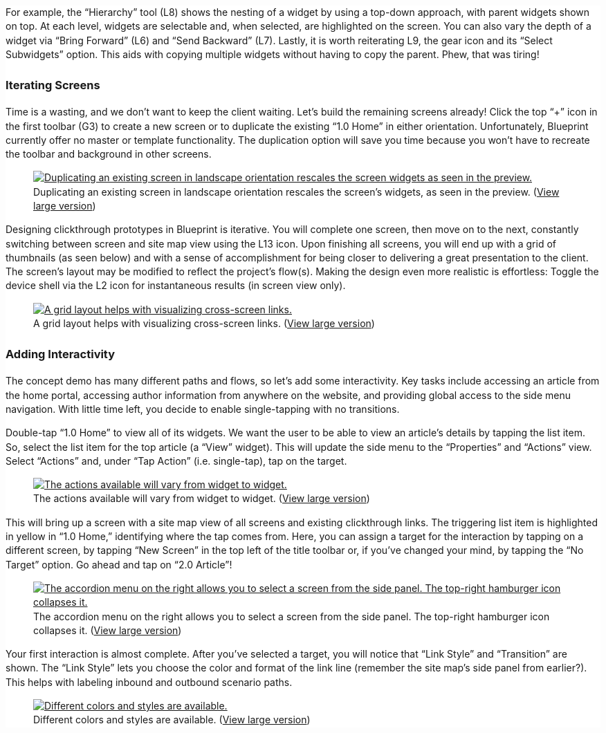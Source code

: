 For example, the “Hierarchy” tool (L8) shows the nesting of a widget by using a top-down approach, with parent widgets shown on top. At each level, widgets are selectable and, when selected, are highlighted on the screen. You can also vary the depth of a widget via “Bring Forward” (L6) and “Send Backward” (L7). Lastly, it is worth reiterating L9, the gear icon and its “Select Subwidgets” option. This aids with copying multiple widgets without having to copy the parent. Phew, that was tiring!

### Iterating Screens

Time is a wasting, and we don’t want to keep the client waiting. Let’s build the remaining screens already! Click the top “+” icon in the first toolbar (G3) to create a new screen or to duplicate the existing “1.0 Home” in either orientation. Unfortunately, Blueprint currently offer no master or template functionality. The duplication option will save you time because you won’t have to recreate the toolbar and background in other screens.</p>

<figure><a href="/wp-content/uploads/2014/09/23-bp-new-screen-opt.png"><img loading="lazy" decoding="async" src="https://archive.smashing.media/assets/344dbf88-fdf9-42bb-adb4-46f01eedd629/aa6ecaeb-05c3-461b-b901-1b1e700d3af6/23-bp-new-screen-opt-500.png" alt="Duplicating an existing screen in landscape orientation rescales the screen widgets as seen in the preview." width="500" height="375" /></a><figcaption>Duplicating an existing screen in landscape orientation rescales the screen’s widgets, as seen in the preview. (<a href="/wp-content/uploads/2014/09/23-bp-new-screen-opt.png">View large version</a>)</figcaption></figure>

Designing clickthrough prototypes in Blueprint is iterative. You will complete one screen, then move on to the next, constantly switching between screen and site map view using the L13 icon. Upon finishing all screens, you will end up with a grid of thumbnails (as seen below) and with a sense of accomplishment for being closer to delivering a great presentation to the client. The screen’s layout may be modified to reflect the project’s flow(s). Making the design even more realistic is effortless: Toggle the device shell via the L2 icon for instantaneous results (in screen view only).</p>

<figure><a href="/wp-content/uploads/2014/09/24-bp-completed-screens-opt.png"><img loading="lazy" decoding="async" src="https://archive.smashing.media/assets/344dbf88-fdf9-42bb-adb4-46f01eedd629/513aef74-1ffa-4057-9c8d-8501bcd17fab/24-bp-completed-screens-opt-500.png" alt="A grid layout helps with visualizing cross-screen links." width="500" height="375" /></a><figcaption>A grid layout helps with visualizing cross-screen links. (<a href="/wp-content/uploads/2014/09/24-bp-completed-screens-opt.png">View large version</a>)</figcaption></figure>

### Adding Interactivity

The concept demo has many different paths and flows, so let’s add some interactivity. Key tasks include accessing an article from the home portal, accessing author information from anywhere on the website, and providing global access to the side menu navigation. With little time left, you decide to enable single-tapping with no transitions.

Double-tap “1.0 Home” to view all of its widgets. We want the user to be able to view an article’s details by tapping the list item. So, select the list item for the top article (a “View” widget). This will update the side menu to the “Properties” and “Actions” view. Select “Actions” and, under “Tap Action” (i.e. single-tap), tap on the target.</p>

<figure><a href="/wp-content/uploads/2014/09/25-bp-no-target-opt.png"><img loading="lazy" decoding="async" src="https://archive.smashing.media/assets/344dbf88-fdf9-42bb-adb4-46f01eedd629/4765d770-ed2b-4520-b682-5a332bca04b2/25-bp-no-target-opt-500.png" alt="The actions available will vary from widget to widget." width="500" height="375" /></a><figcaption>The actions available will vary from widget to widget. (<a href="/wp-content/uploads/2014/09/25-bp-no-target-opt.png">View large version</a>)</figcaption></figure>

This will bring up a screen with a site map view of all screens and existing clickthrough links. The triggering list item is highlighted in yellow in “1.0 Home,” identifying where the tap comes from. Here, you can assign a target for the interaction by tapping on a different screen, by tapping “New Screen” in the top left of the title toolbar or, if you’ve changed your mind, by tapping the “No Target” option. Go ahead and tap on “2.0 Article”!

<figure><a href="/wp-content/uploads/2014/09/26-bp-target-selection-opt.png"><img loading="lazy" decoding="async" src="https://archive.smashing.media/assets/344dbf88-fdf9-42bb-adb4-46f01eedd629/d2c1efc7-6293-4165-a658-9c31b3b3aa87/26-bp-target-selection-opt-500.png" alt="The accordion menu on the right allows you to select a screen from the side panel. The top-right hamburger icon collapses it." width="500" height="375" /></a><figcaption>The accordion menu on the right allows you to select a screen from the side panel. The top-right hamburger icon collapses it. (<a href="/wp-content/uploads/2014/09/26-bp-target-selection-opt.png">View large version</a>)</figcaption></figure>

Your first interaction is almost complete. After you’ve selected a target, you will notice that “Link Style” and “Transition” are shown. The “Link Style” lets you choose the color and format of the link line (remember the site map’s side panel from earlier?). This helps with labeling inbound and outbound scenario paths.</p>

<figure><a href="/wp-content/uploads/2014/09/27-bp-link-customization-opt.png"><img loading="lazy" decoding="async" src="https://archive.smashing.media/assets/344dbf88-fdf9-42bb-adb4-46f01eedd629/b56a0335-2f2c-4eaa-b376-53a7f761e014/27-bp-link-customization-opt-500.png" alt="Different colors and styles are available." width="500" height="375" /></a><figcaption>Different colors and styles are available. (<a href="/wp-content/uploads/2014/09/27-bp-link-customization-opt.png">View large version</a>)</figcaption></figure>

